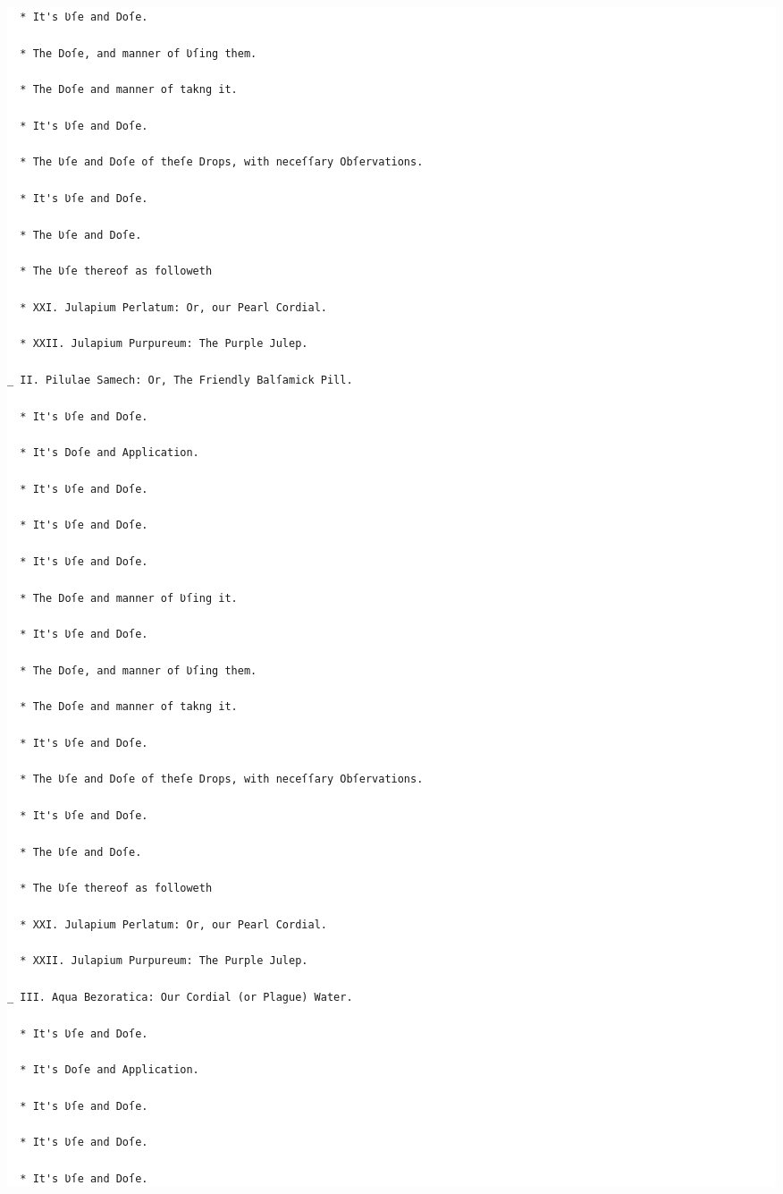       * It's Ʋſe and Doſe.

      * The Doſe, and manner of Ʋſing them.

      * The Doſe and manner of takng it.

      * It's Ʋſe and Doſe.

      * The Ʋſe and Doſe of theſe Drops, with neceſſary Obſervations.

      * It's Ʋſe and Doſe.

      * The Ʋſe and Doſe.

      * The Ʋſe thereof as followeth

      * XXI. Julapium Perlatum: Or, our Pearl Cordial.

      * XXII. Julapium Purpureum: The Purple Julep.

    _ II. Pilulae Samech: Or, The Friendly Balſamick Pill.

      * It's Ʋſe and Doſe.

      * It's Doſe and Application.

      * It's Ʋſe and Doſe.

      * It's Ʋſe and Doſe.

      * It's Ʋſe and Doſe.

      * The Doſe and manner of Ʋſing it.

      * It's Ʋſe and Doſe.

      * The Doſe, and manner of Ʋſing them.

      * The Doſe and manner of takng it.

      * It's Ʋſe and Doſe.

      * The Ʋſe and Doſe of theſe Drops, with neceſſary Obſervations.

      * It's Ʋſe and Doſe.

      * The Ʋſe and Doſe.

      * The Ʋſe thereof as followeth

      * XXI. Julapium Perlatum: Or, our Pearl Cordial.

      * XXII. Julapium Purpureum: The Purple Julep.

    _ III. Aqua Bezoratica: Our Cordial (or Plague) Water.

      * It's Ʋſe and Doſe.

      * It's Doſe and Application.

      * It's Ʋſe and Doſe.

      * It's Ʋſe and Doſe.

      * It's Ʋſe and Doſe.

